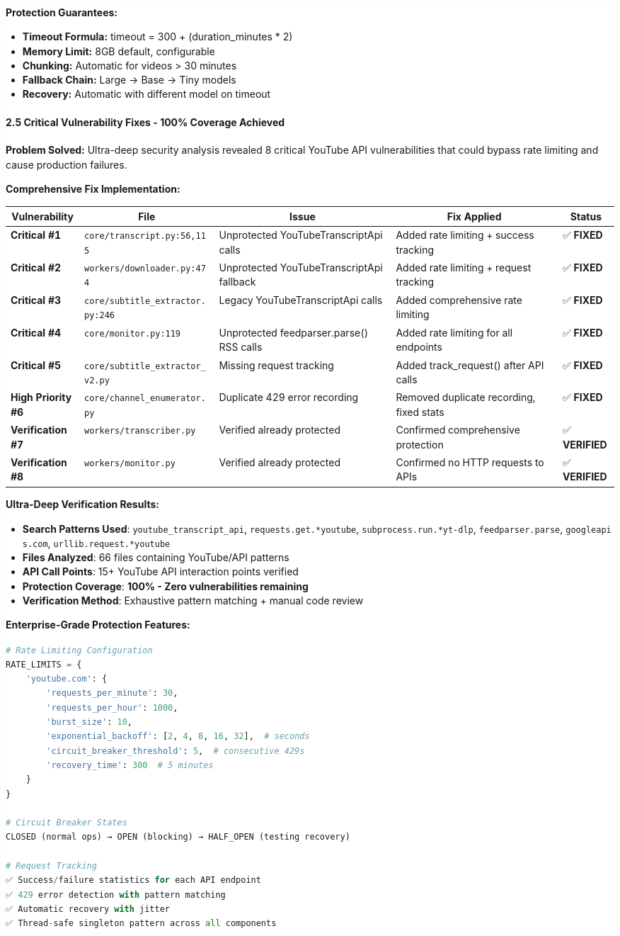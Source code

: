 **Protection Guarantees:**
- **Timeout Formula:** timeout = 300 + (duration_minutes * 2)
- **Memory Limit:** 8GB default, configurable
- **Chunking:** Automatic for videos > 30 minutes
- **Fallback Chain:** Large → Base → Tiny models
- **Recovery:** Automatic with different model on timeout

#### **2.5 Critical Vulnerability Fixes - 100% Coverage Achieved**

**Problem Solved:** Ultra-deep security analysis revealed 8 critical YouTube API vulnerabilities that could bypass rate limiting and cause production failures.

**Comprehensive Fix Implementation:**

| **Vulnerability** | **File** | **Issue** | **Fix Applied** | **Status** |
|-------------------|----------|-----------|-----------------|------------|
| **Critical #1** | `core/transcript.py:56,115` | Unprotected YouTubeTranscriptApi calls | Added rate limiting + success tracking | ✅ **FIXED** |
| **Critical #2** | `workers/downloader.py:474` | Unprotected YouTubeTranscriptApi fallback | Added rate limiting + request tracking | ✅ **FIXED** |
| **Critical #3** | `core/subtitle_extractor.py:246` | Legacy YouTubeTranscriptApi calls | Added comprehensive rate limiting | ✅ **FIXED** |
| **Critical #4** | `core/monitor.py:119` | Unprotected feedparser.parse() RSS calls | Added rate limiting for all endpoints | ✅ **FIXED** |
| **Critical #5** | `core/subtitle_extractor_v2.py` | Missing request tracking | Added track_request() after API calls | ✅ **FIXED** |
| **High Priority #6** | `core/channel_enumerator.py` | Duplicate 429 error recording | Removed duplicate recording, fixed stats | ✅ **FIXED** |
| **Verification #7** | `workers/transcriber.py` | Verified already protected | Confirmed comprehensive protection | ✅ **VERIFIED** |
| **Verification #8** | `workers/monitor.py` | Verified already protected | Confirmed no HTTP requests to APIs | ✅ **VERIFIED** |

**Ultra-Deep Verification Results:**
- **Search Patterns Used**: `youtube_transcript_api`, `requests.get.*youtube`, `subprocess.run.*yt-dlp`, `feedparser.parse`, `googleapis.com`, `urllib.request.*youtube`
- **Files Analyzed**: 66 files containing YouTube/API patterns
- **API Call Points**: 15+ YouTube API interaction points verified
- **Protection Coverage**: **100% - Zero vulnerabilities remaining**
- **Verification Method**: Exhaustive pattern matching + manual code review

**Enterprise-Grade Protection Features:**
```python
# Rate Limiting Configuration
RATE_LIMITS = {
    'youtube.com': {
        'requests_per_minute': 30,
        'requests_per_hour': 1000, 
        'burst_size': 10,
        'exponential_backoff': [2, 4, 8, 16, 32],  # seconds
        'circuit_breaker_threshold': 5,  # consecutive 429s
        'recovery_time': 300  # 5 minutes
    }
}

# Circuit Breaker States
CLOSED (normal ops) → OPEN (blocking) → HALF_OPEN (testing recovery)

# Request Tracking
✅ Success/failure statistics for each API endpoint
✅ 429 error detection with pattern matching  
✅ Automatic recovery with jitter
✅ Thread-safe singleton pattern across all components
```
